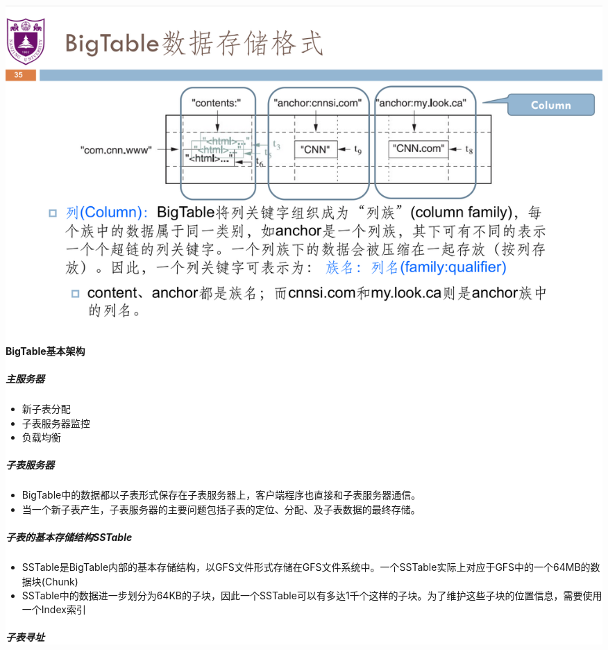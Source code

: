 ![](../../img/Pasted%20image%2020240620160354.png)


#### BigTable基本架构
##### 主服务器
- 新子表分配
- 子表服务器监控
- 负载均衡
##### 子表服务器
- BigTable中的数据都以子表形式保存在子表服务器上，客户端程序也直接和子表服务器通信。
- 当一个新子表产生，子表服务器的主要问题包括子表的定位、分配、及子表数据的最终存储。
##### 子表的基本存储结构SSTable
- SSTable是BigTable内部的基本存储结构，以GFS文件形式存储在GFS文件系统中。一个SSTable实际上对应于GFS中的一个64MB的数据块(Chunk)
- SSTable中的数据进一步划分为64KB的子块，因此一个SSTable可以有多达1千个这样的子块。为了维护这些子块的位置信息，需要使用一个Index索引

##### 子表寻址